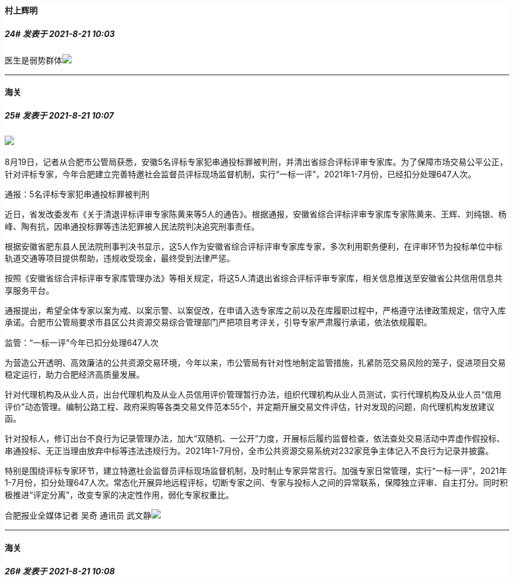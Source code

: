 ####  村上辉明  
##### 24#       发表于 2021-8-21 10:03


医生是弱势群体<img src="https://static.saraba1st.com/image/smiley/face2017/049.png" referrerpolicy="no-referrer">


*****

####  海关  
##### 25#       发表于 2021-8-21 10:07


<img src="https://static.saraba1st.com/image/smiley/face2017/053.png" referrerpolicy="no-referrer">


8月19日，记者从合肥市公管局获悉，安徽5名评标专家犯串通投标罪被判刑，并清出省综合评标评审专家库。为了保障市场交易公平公正，针对评标专家，今年合肥建立完善特邀社会监督员评标现场监督机制，实行“一标一评”，2021年1-7月份，已经扣分处理647人次。


通报：5名评标专家犯串通投标罪被判刑


近日，省发改委发布《关于清退评标评审专家陈黄来等5人的通告》。根据通报，安徽省综合评标评审专家库专家陈黄来、王辉、刘纯银、杨峰、陶有抗，因串通投标罪等违法犯罪被人民法院判决追究刑事责任。


根据安徽省肥东县人民法院刑事判决书显示，这5人作为安徽省综合评标评审专家库专家，多次利用职务便利，在评审环节为投标单位中标轨道交通等项目提供帮助，违规收受现金，最终受到法律严惩。


按照《安徽省综合评标评审专家库管理办法》等相关规定，将这5人清退出省综合评标评审专家库，相关信息推送至安徽省公共信用信息共享服务平台。


通报提出，希望全体专家以案为戒、以案示警、以案促改，在申请入选专家库之前以及在库履职过程中，严格遵守法律政策规定，信守入库承诺。合肥市公管局要求市县区公共资源交易综合管理部门严把项目考评关，引导专家严肃履行承诺，依法依规履职。


监管：“一标一评”今年已扣分处理647人次


为营造公开透明、高效廉洁的公共资源交易环境，今年以来，市公管局有针对性地制定监管措施，扎紧防范交易风险的笼子，促进项目交易稳定运行，助力合肥经济高质量发展。


针对代理机构及从业人员，出台代理机构及从业人员信用评价管理暂行办法，组织代理机构从业人员测试，实行代理机构及从业人员“信用评价”动态管理。编制公路工程、政府采购等各类交易文件范本55个，并定期开展交易文件评估，针对发现的问题，向代理机构发放建议函。


针对投标人，修订出台不良行为记录管理办法，加大“双随机、一公开”力度，开展标后履约监督检查，依法查处交易活动中弄虚作假投标、串通投标、无正当理由放弃中标等违法违规行为。2021年1-7月份，全市公共资源交易系统对232家竞争主体记入不良行为记录并披露。


特别是围绕评标专家环节，建立特邀社会监督员评标现场监督机制，及时制止专家异常言行。加强专家日常管理，实行“一标一评”，2021年1-7月份，扣分处理647人次。常态化开展异地远程评标，切断专家之间、专家与投标人之间的异常联系，保障独立评审、自主打分。同时积极推进“评定分离”，改变专家的决定性作用，弱化专家权重比。


合肥报业全媒体记者 吴奇 通讯员 武文静<img src="https://static.saraba1st.com/image/smiley/face2017/066.png" referrerpolicy="no-referrer">


*****

####  海关  
##### 26#       发表于 2021-8-21 10:08

